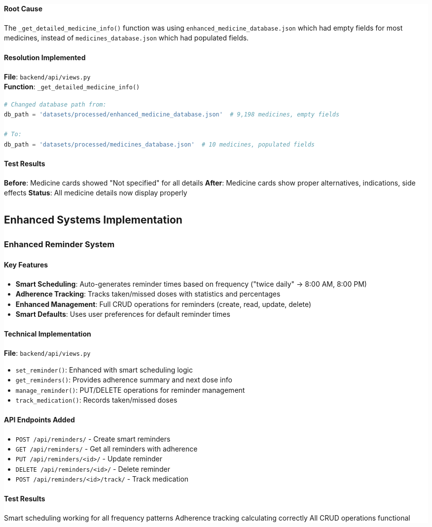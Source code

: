 #### Root Cause
The `_get_detailed_medicine_info()` function was using `enhanced_medicine_database.json` which had empty fields for most medicines, instead of `medicines_database.json` which had populated fields.

#### Resolution Implemented
**File**: `backend/api/views.py`  
**Function**: `_get_detailed_medicine_info()`

```python
# Changed database path from:
db_path = 'datasets/processed/enhanced_medicine_database.json'  # 9,198 medicines, empty fields

# To:
db_path = 'datasets/processed/medicines_database.json'  # 10 medicines, populated fields
```

#### Test Results
**Before**: Medicine cards showed "Not specified" for all details
**After**: Medicine cards show proper alternatives, indications, side effects
**Status**: All medicine details now display properly

## Enhanced Systems Implementation

### Enhanced Reminder System

#### Key Features
- **Smart Scheduling**: Auto-generates reminder times based on frequency ("twice daily" → 8:00 AM, 8:00 PM)
- **Adherence Tracking**: Tracks taken/missed doses with statistics and percentages
- **Enhanced Management**: Full CRUD operations for reminders (create, read, update, delete)
- **Smart Defaults**: Uses user preferences for default reminder times

#### Technical Implementation
**File**: `backend/api/views.py`
- `set_reminder()`: Enhanced with smart scheduling logic
- `get_reminders()`: Provides adherence summary and next dose info
- `manage_reminder()`: PUT/DELETE operations for reminder management
- `track_medication()`: Records taken/missed doses

#### API Endpoints Added
- `POST /api/reminders/` - Create smart reminders
- `GET /api/reminders/` - Get all reminders with adherence
- `PUT /api/reminders/<id>/` - Update reminder
- `DELETE /api/reminders/<id>/` - Delete reminder
- `POST /api/reminders/<id>/track/` - Track medication

#### Test Results
Smart scheduling working for all frequency patterns
Adherence tracking calculating correctly
All CRUD operations functional
